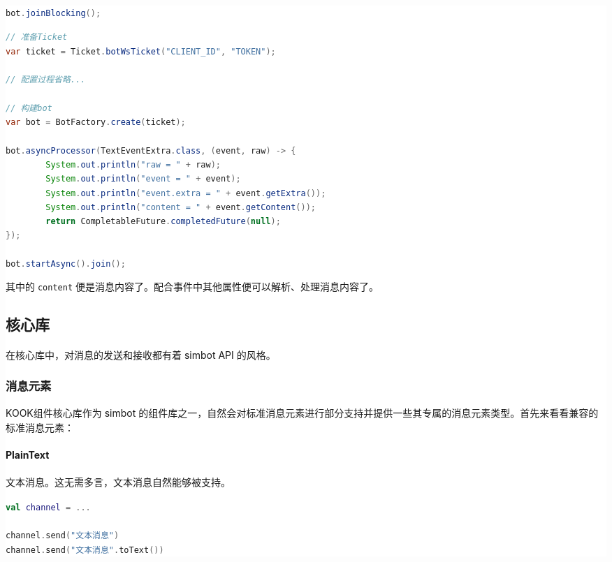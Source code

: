```java
bot.joinBlocking();
```

</TabItem>
<TabItem value="Java Async" attributes={{'data-value': `Java`}}>

```java
// 准备Ticket
var ticket = Ticket.botWsTicket("CLIENT_ID", "TOKEN");

// 配置过程省略...

// 构建bot
var bot = BotFactory.create(ticket);

bot.asyncProcessor(TextEventExtra.class, (event, raw) -> {
        System.out.println("raw = " + raw);
        System.out.println("event = " + event);
        System.out.println("event.extra = " + event.getExtra());
        System.out.println("content = " + event.getContent());
        return CompletableFuture.completedFuture(null);
});

bot.startAsync().join();
```

</TabItem>
</Tabs>

其中的 `content` 便是消息内容了。配合事件中其他属性便可以解析、处理消息内容了。

## 核心库

在核心库中，对消息的发送和接收都有着 simbot API 的风格。


### 消息元素

KOOK组件核心库作为 simbot 的组件库之一，自然会对标准消息元素进行部分支持并提供一些其专属的消息元素类型。首先来看看兼容的标准消息元素：

#### PlainText

文本消息。这无需多言，文本消息自然能够被支持。

<Tabs groupId="code">
<TabItem value="Kotlin" attributes={{'data-value': `Kotlin`}}>

```kotlin
val channel = ...
        
channel.send("文本消息")
channel.send("文本消息".toText())
```

</TabItem>
<TabItem value="Java" attributes={{'data-value': `Java`}}>
